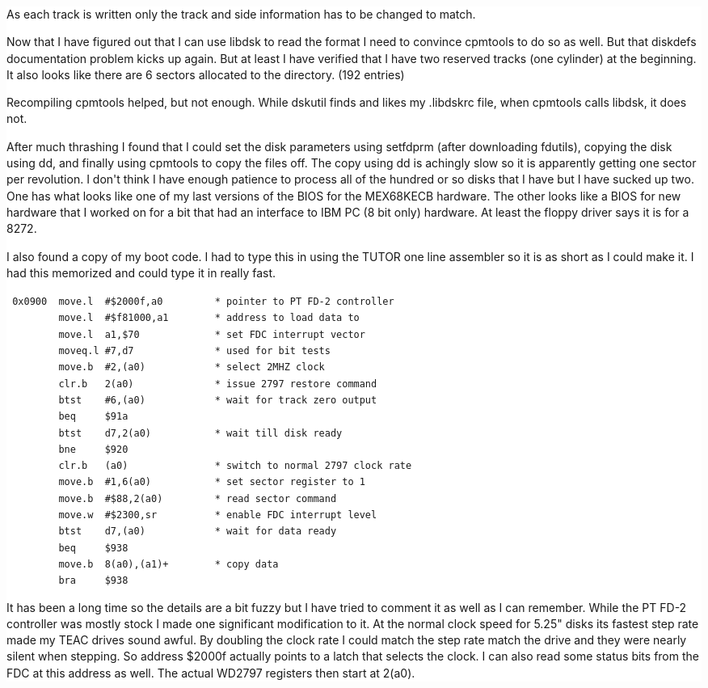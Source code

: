    As each track is written only the track and side information has to be
   changed to match.

   Now that I have figured out that I can use libdsk to read the format I
   need to convince cpmtools to do so as well. But that diskdefs
   documentation problem kicks up again. But at least I have verified that I
   have two reserved tracks (one cylinder) at the beginning. It also looks
   like there are 6 sectors allocated to the directory. (192 entries)

   Recompiling cpmtools helped, but not enough. While dskutil finds and likes
   my .libdskrc file, when cpmtools calls libdsk, it does not.

   After much thrashing I found that I could set the disk parameters using
   setfdprm (after downloading fdutils), copying the disk using dd, and
   finally using cpmtools to copy the files off. The copy using dd is
   achingly slow so it is apparently getting one sector per revolution. I
   don't think I have enough patience to process all of the hundred or so
   disks that I have but I have sucked up two. One has what looks like one of
   my last versions of the BIOS for the MEX68KECB hardware. The other looks
   like a BIOS for new hardware that I worked on for a bit that had an
   interface to IBM PC (8 bit only) hardware. At least the floppy driver says
   it is for a 8272.

   I also found a copy of my boot code. I had to type this in using the TUTOR
   one line assembler so it is as short as I could make it. I had this
   memorized and could type it in really fast.

```text
 0x0900  move.l  #$2000f,a0         * pointer to PT FD-2 controller
         move.l  #$f81000,a1        * address to load data to
         move.l  a1,$70             * set FDC interrupt vector
         moveq.l #7,d7              * used for bit tests
         move.b  #2,(a0)            * select 2MHZ clock
         clr.b   2(a0)              * issue 2797 restore command
         btst    #6,(a0)            * wait for track zero output
         beq     $91a
         btst    d7,2(a0)           * wait till disk ready
         bne     $920
         clr.b   (a0)               * switch to normal 2797 clock rate
         move.b  #1,6(a0)           * set sector register to 1
         move.b  #$88,2(a0)         * read sector command
         move.w  #$2300,sr          * enable FDC interrupt level
         btst    d7,(a0)            * wait for data ready
         beq     $938
         move.b  8(a0),(a1)+        * copy data
         bra     $938
```

   It has been a long time so the details are a bit fuzzy but I have tried to
   comment it as well as I can remember. While the PT FD-2 controller was
   mostly stock I made one significant modification to it. At the normal
   clock speed for 5.25" disks its fastest step rate made my TEAC drives
   sound awful. By doubling the clock rate I could match the step rate match
   the drive and they were nearly silent when stepping. So address $2000f
   actually points to a latch that selects the clock. I can also read some
   status bits from the FDC at this address as well. The actual WD2797
   registers then start at 2(a0).
